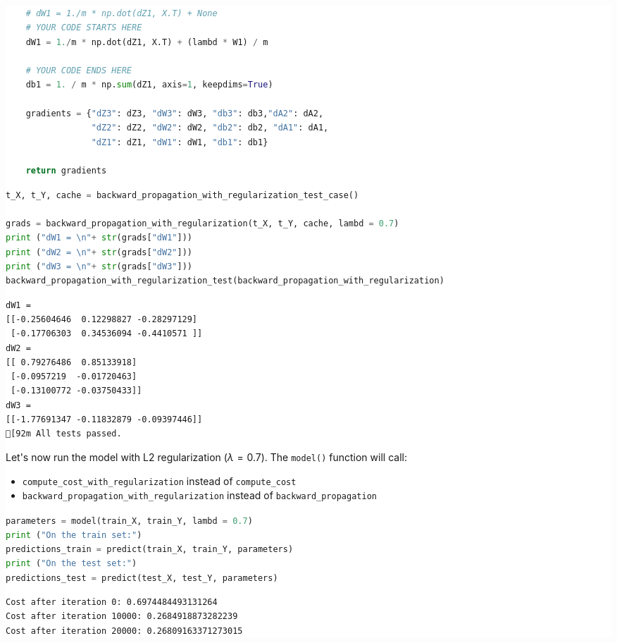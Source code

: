 ```python
    # dW1 = 1./m * np.dot(dZ1, X.T) + None
    # YOUR CODE STARTS HERE
    dW1 = 1./m * np.dot(dZ1, X.T) + (lambd * W1) / m
    
    # YOUR CODE ENDS HERE
    db1 = 1. / m * np.sum(dZ1, axis=1, keepdims=True)
    
    gradients = {"dZ3": dZ3, "dW3": dW3, "db3": db3,"dA2": dA2,
                 "dZ2": dZ2, "dW2": dW2, "db2": db2, "dA1": dA1, 
                 "dZ1": dZ1, "dW1": dW1, "db1": db1}
    
    return gradients
```


```python
t_X, t_Y, cache = backward_propagation_with_regularization_test_case()

grads = backward_propagation_with_regularization(t_X, t_Y, cache, lambd = 0.7)
print ("dW1 = \n"+ str(grads["dW1"]))
print ("dW2 = \n"+ str(grads["dW2"]))
print ("dW3 = \n"+ str(grads["dW3"]))
backward_propagation_with_regularization_test(backward_propagation_with_regularization)
```

    dW1 = 
    [[-0.25604646  0.12298827 -0.28297129]
     [-0.17706303  0.34536094 -0.4410571 ]]
    dW2 = 
    [[ 0.79276486  0.85133918]
     [-0.0957219  -0.01720463]
     [-0.13100772 -0.03750433]]
    dW3 = 
    [[-1.77691347 -0.11832879 -0.09397446]]
    [92m All tests passed.


Let's now run the model with L2 regularization $(\lambda = 0.7)$. The `model()` function will call: 
- `compute_cost_with_regularization` instead of `compute_cost`
- `backward_propagation_with_regularization` instead of `backward_propagation`


```python
parameters = model(train_X, train_Y, lambd = 0.7)
print ("On the train set:")
predictions_train = predict(train_X, train_Y, parameters)
print ("On the test set:")
predictions_test = predict(test_X, test_Y, parameters)
```

    Cost after iteration 0: 0.6974484493131264
    Cost after iteration 10000: 0.2684918873282239
    Cost after iteration 20000: 0.26809163371273015


